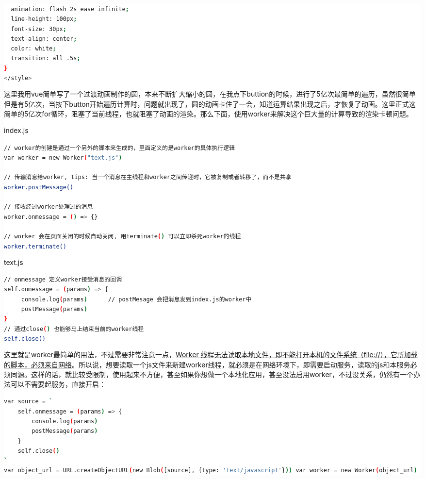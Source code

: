 ``` bash
  animation: flash 2s ease infinite;
  line-height: 100px;
  font-size: 30px;
  text-align: center;
  color: white;
  transition: all .5s;
}
</style>
```

这里我用vue简单写了一个过渡动画制作的圆，本来不断扩大缩小的圆，在我点下buttion的时候，进行了5亿次最简单的遍历，虽然很简单但是有5亿次，当按下button开始遍历计算时，问题就出现了，圆的动画卡住了一会，知道运算结果出现之后，才恢复了动画。这里正式这简单的5亿次for循环，阻塞了当前线程，也就阻塞了动画的渲染。那么下面，使用worker来解决这个巨大量的计算导致的渲染卡顿问题。


index.js
``` bash
// worker的创建是通过一个另外的脚本来生成的，里面定义的是worker的具体执行逻辑
var worker = new Worker("text.js")

// 传输消息给worker, tips: 当一个消息在主线程和worker之间传递时，它被复制或者转移了，而不是共享 
worker.postMessage()   

// 接收经过worker处理过的消息
worker.onmessage = () => {}

// worker 会在页面关闭的时候自动关闭, 用terminate() 可以立即杀死worker的线程
worker.terminate()
```

text.js
``` bash
// onmessage 定义worker接受消息的回调  
self.onmessage = (params) => {
     console.log(params)      // postMesage 会把消息发到index.js的worker中
     postMessage(params) 
}  
// 通过close() 也能够马上结束当前的worker线程 
self.close()
```

这里就是worker最简单的用法，不过需要非常注意一点，<u>Worker 线程无法读取本地文件，即不能打开本机的文件系统（file://），它所加载的脚本，必须来自网络</u>。所以说，想要读取一个js文件来新建worker线程，就必须是在网络环境下，即需要启动服务，读取的js和本服务必须同源。这样的话，就比较受限制，使用起来不方便，甚至如果你想做一个本地化应用，甚至没法启用worker，不过没关系，仍然有一个办法可以不需要起服务，直接开启：  

``` bash
var source = `    
    self.onmessage = (params) => {
        console.log(params)      
        postMessage(params)  
    }   
    self.close()
`
var object_url = URL.createObjectURL(new Blob([source], {type: 'text/javascript'})) var worker = new Worker(object_url)
```
